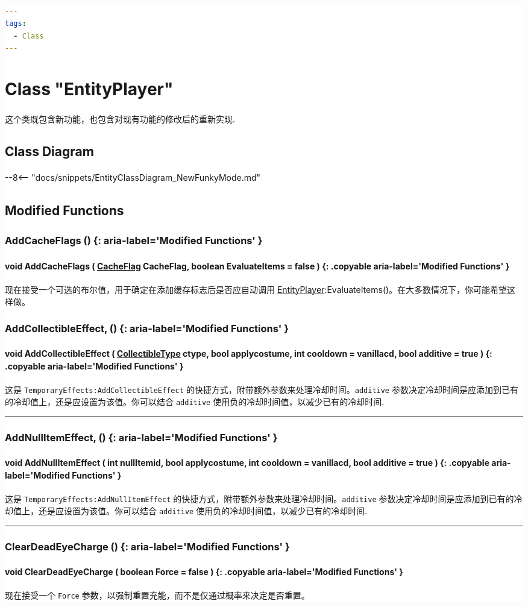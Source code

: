 ```yaml
---
tags:
  - Class
---
```

# Class "EntityPlayer"

这个类既包含新功能，也包含对现有功能的修改后的重新实现.

## Class Diagram
--8<-- "docs/snippets/EntityClassDiagram_NewFunkyMode.md"
## Modified Functions

### AddCacheFlags () {: aria-label='Modified Functions' }
#### void AddCacheFlags ( [CacheFlag](https://wofsauge.github.io/IsaacDocs/rep/enums/CacheFlag.html) CacheFlag, boolean EvaluateItems = false ) {: .copyable aria-label='Modified Functions' }
现在接受一个可选的布尔值，用于确定在添加缓存标志后是否应自动调用 [EntityPlayer](EntityPlayer.md):EvaluateItems()。在大多数情况下，你可能希望这样做。

### AddCollectibleEffect, () {: aria-label='Modified Functions' }
#### void AddCollectibleEffect ( [CollectibleType](https://wofsauge.github.io/IsaacDocs/rep/enums/CollectibleType.html) ctype, bool applycostume, int cooldown = vanillacd, bool additive = true ) {: .copyable aria-label='Modified Functions' }
这是 `TemporaryEffects:AddCollectibleEffect` 的快捷方式，附带额外参数来处理冷却时间。`additive` 参数决定冷却时间是应添加到已有的冷却值上，还是应设置为该值。你可以结合 `additive` 使用负的冷却时间值，以减少已有的冷却时间.

___
### AddNullItemEffect, () {: aria-label='Modified Functions' }
#### void AddNullItemEffect ( int nullItemid, bool applycostume, int cooldown = vanillacd, bool additive = true ) {: .copyable aria-label='Modified Functions' }
这是 `TemporaryEffects:AddNullItemEffect` 的快捷方式，附带额外参数来处理冷却时间。`additive` 参数决定冷却时间是应添加到已有的冷却值上，还是应设置为该值。你可以结合 `additive` 使用负的冷却时间值，以减少已有的冷却时间.

___
### ClearDeadEyeCharge () {: aria-label='Modified Functions' }
#### void ClearDeadEyeCharge ( boolean Force = false ) {: .copyable aria-label='Modified Functions' }
现在接受一个 `Force` 参数，以强制重置充能，而不是仅通过概率来决定是否重置。
